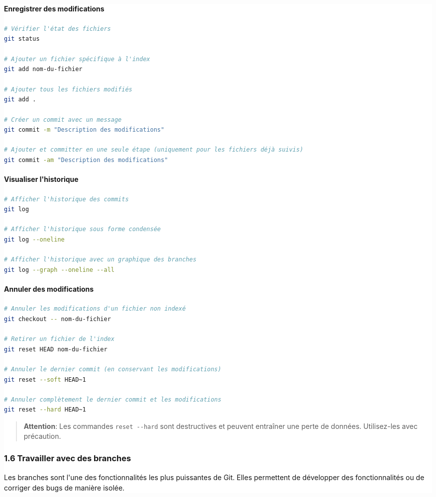 #### Enregistrer des modifications

```bash
# Vérifier l'état des fichiers
git status

# Ajouter un fichier spécifique à l'index
git add nom-du-fichier

# Ajouter tous les fichiers modifiés
git add .

# Créer un commit avec un message
git commit -m "Description des modifications"

# Ajouter et committer en une seule étape (uniquement pour les fichiers déjà suivis)
git commit -am "Description des modifications"
```

#### Visualiser l'historique

```bash
# Afficher l'historique des commits
git log

# Afficher l'historique sous forme condensée
git log --oneline

# Afficher l'historique avec un graphique des branches
git log --graph --oneline --all
```

#### Annuler des modifications

```bash
# Annuler les modifications d'un fichier non indexé
git checkout -- nom-du-fichier

# Retirer un fichier de l'index
git reset HEAD nom-du-fichier

# Annuler le dernier commit (en conservant les modifications)
git reset --soft HEAD~1

# Annuler complètement le dernier commit et les modifications
git reset --hard HEAD~1
```

> **Attention**: Les commandes `reset --hard` sont destructives et peuvent entraîner une perte de données. Utilisez-les avec précaution.

### 1.6 Travailler avec des branches

Les branches sont l'une des fonctionnalités les plus puissantes de Git. Elles permettent de développer des fonctionnalités ou de corriger des bugs de manière isolée.
